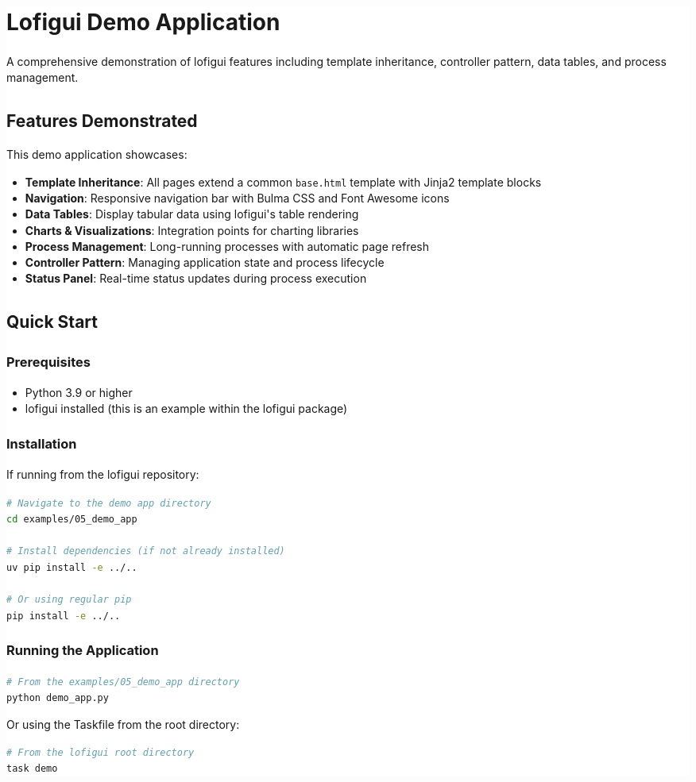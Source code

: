 # Lofigui Demo Application

A comprehensive demonstration of lofigui features including template inheritance, controller pattern, data tables, and process management.

## Features Demonstrated

This demo application showcases:

- **Template Inheritance**: All pages extend a common `base.html` template with Jinja2 template blocks
- **Navigation**: Responsive navigation bar with Bulma CSS and Font Awesome icons
- **Data Tables**: Display tabular data using lofigui's table rendering
- **Charts & Visualizations**: Integration points for charting libraries
- **Process Management**: Long-running processes with automatic page refresh
- **Controller Pattern**: Managing application state and process lifecycle
- **Status Panel**: Real-time status updates during process execution

## Quick Start

### Prerequisites

- Python 3.9 or higher
- lofigui installed (this is an example within the lofigui package)

### Installation

If running from the lofigui repository:

```bash
# Navigate to the demo app directory
cd examples/05_demo_app

# Install dependencies (if not already installed)
uv pip install -e ../..

# Or using regular pip
pip install -e ../..
```

### Running the Application

```bash
# From the examples/05_demo_app directory
python demo_app.py
```

Or using the Taskfile from the root directory:

```bash
# From the lofigui root directory
task demo
```
